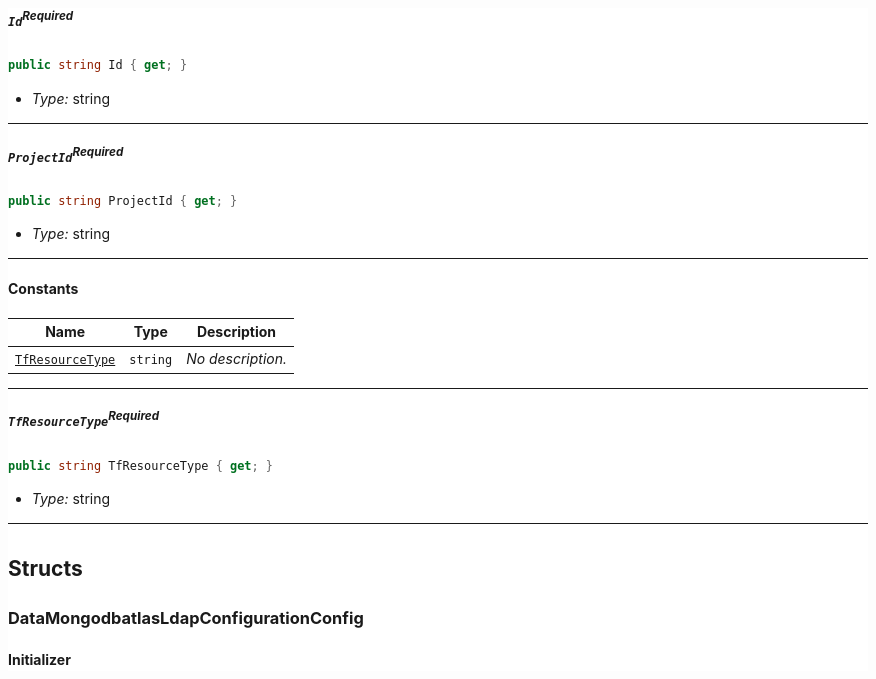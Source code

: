 ##### `Id`<sup>Required</sup> <a name="Id" id="@cdktf/provider-mongodbatlas.dataMongodbatlasLdapConfiguration.DataMongodbatlasLdapConfiguration.property.id"></a>

```csharp
public string Id { get; }
```

- *Type:* string

---

##### `ProjectId`<sup>Required</sup> <a name="ProjectId" id="@cdktf/provider-mongodbatlas.dataMongodbatlasLdapConfiguration.DataMongodbatlasLdapConfiguration.property.projectId"></a>

```csharp
public string ProjectId { get; }
```

- *Type:* string

---

#### Constants <a name="Constants" id="Constants"></a>

| **Name** | **Type** | **Description** |
| --- | --- | --- |
| <code><a href="#@cdktf/provider-mongodbatlas.dataMongodbatlasLdapConfiguration.DataMongodbatlasLdapConfiguration.property.tfResourceType">TfResourceType</a></code> | <code>string</code> | *No description.* |

---

##### `TfResourceType`<sup>Required</sup> <a name="TfResourceType" id="@cdktf/provider-mongodbatlas.dataMongodbatlasLdapConfiguration.DataMongodbatlasLdapConfiguration.property.tfResourceType"></a>

```csharp
public string TfResourceType { get; }
```

- *Type:* string

---

## Structs <a name="Structs" id="Structs"></a>

### DataMongodbatlasLdapConfigurationConfig <a name="DataMongodbatlasLdapConfigurationConfig" id="@cdktf/provider-mongodbatlas.dataMongodbatlasLdapConfiguration.DataMongodbatlasLdapConfigurationConfig"></a>

#### Initializer <a name="Initializer" id="@cdktf/provider-mongodbatlas.dataMongodbatlasLdapConfiguration.DataMongodbatlasLdapConfigurationConfig.Initializer"></a>
